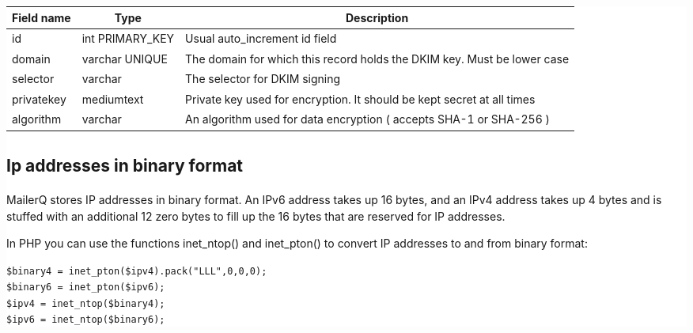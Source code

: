 | Field name | Type            | Description                                                             |
|------------|-----------------|-------------------------------------------------------------------------|
| id         | int PRIMARY_KEY | Usual auto_increment id field                                           |
| domain     | varchar UNIQUE  | The domain for which this record holds the DKIM key. Must be lower case |
| selector   | varchar         | The selector for DKIM signing                                           |
| privatekey | mediumtext      | Private key used for encryption. It should be kept secret at all times  |
| algorithm  | varchar         | An algorithm used for data encryption ( accepts SHA-1 or SHA-256 )      |

## Ip addresses in binary format

MailerQ stores IP addresses in binary format. An IPv6 address takes up 16 bytes, and an IPv4 address takes up 4 bytes and is stuffed with an additional 12 zero bytes to fill up the 16 bytes that are reserved for IP addresses.

In PHP you can use the functions inet_ntop() and inet_pton() to convert IP addresses to and from binary format:

````
$binary4 = inet_pton($ipv4).pack("LLL",0,0,0);
$binary6 = inet_pton($ipv6);
$ipv4 = inet_ntop($binary4);
$ipv6 = inet_ntop($binary6);

````